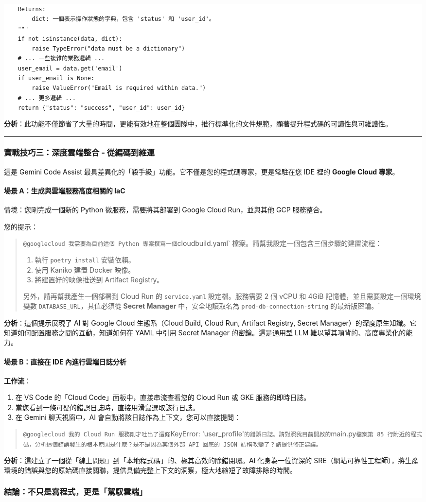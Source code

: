 ```
    Returns:
        dict: 一個表示操作狀態的字典，包含 'status' 和 'user_id'。
    """
    if not isinstance(data, dict):
        raise TypeError("data must be a dictionary")
    # ... 一些複雜的業務邏輯 ...
    user_email = data.get('email')
    if user_email is None:
        raise ValueError("Email is required within data.")
    # ... 更多邏輯 ...
    return {"status": "success", "user_id": user_id}
```

**分析**：此功能不僅節省了大量的時間，更能有效地在整個團隊中，推行標準化的文件規範，顯著提升程式碼的可讀性與可維護性。

---

### 實戰技巧三：深度雲端整合 - 從編碼到維運

這是 Gemini Code Assist 最具差異化的「殺手級」功能。它不僅是您的程式碼專家，更是常駐在您 IDE 裡的 **Google Cloud 專家**。

#### 場景 A：生成與雲端服務高度相關的 IaC

情境：您剛完成一個新的 Python 微服務，需要將其部署到 Google Cloud Run，並與其他 GCP 服務整合。

您的提示：

> `@googlecloud 我需要為目前這個 Python 專案撰寫一個`cloudbuild.yaml` 檔案。請幫我設定一個包含三個步驟的建置流程：
> 
> 1. 執行 `poetry install` 安裝依賴。
> 2. 使用 Kaniko 建置 Docker 映像。
> 3. 將建置好的映像推送到 Artifact Registry。
> 
> 另外，請再幫我產生一個部署到 Cloud Run 的 `service.yaml` 設定檔。服務需要 2 個 vCPU 和 4GiB 記憶體，並且需要設定一個環境變數 `DATABASE_URL`，其值必須從 **Secret Manager** 中，安全地讀取名為 `prod-db-connection-string` 的最新版密鑰。`

**分析**：這個提示展現了 AI 對 Google Cloud 生態系（Cloud Build, Cloud Run, Artifact Registry, Secret Manager）的深度原生知識。它知道如何配置服務之間的互動，知道如何在 YAML 中引用 Secret Manager 的密鑰。這是通用型 LLM 難以望其項背的、高度專業化的能力。

#### 場景 B：直接在 IDE 內進行雲端日誌分析

**工作流**：

1. 在 VS Code 的「Cloud Code」面板中，直接串流查看您的 Cloud Run 或 GKE 服務的即時日誌。
2. 當您看到一條可疑的錯誤日誌時，直接用滑鼠選取該行日誌。
3. 在 Gemini 聊天視窗中，AI 會自動將該日誌作為上下文，您可以直接提問：

> `@googlecloud 我的 Cloud Run 服務剛才吐出了這條`KeyError: 'user_profile'`的錯誤日誌。請對照我目前開啟的`main.py`檔案第 85 行附近的程式碼，分析這個錯誤發生的根本原因是什麼？是不是因為某個外部 API 回應的 JSON 結構改變了？請提供修正建議。`

**分析**：這建立了一個從「線上問題」到「本地程式碼」的、極其高效的除錯閉環。AI 化身為一位資深的 SRE（網站可靠性工程師），將生產環境的錯誤與您的原始碼直接關聯，提供具備完整上下文的洞察，極大地縮短了故障排除的時間。

### 結論：不只是寫程式，更是「駕馭雲端」
